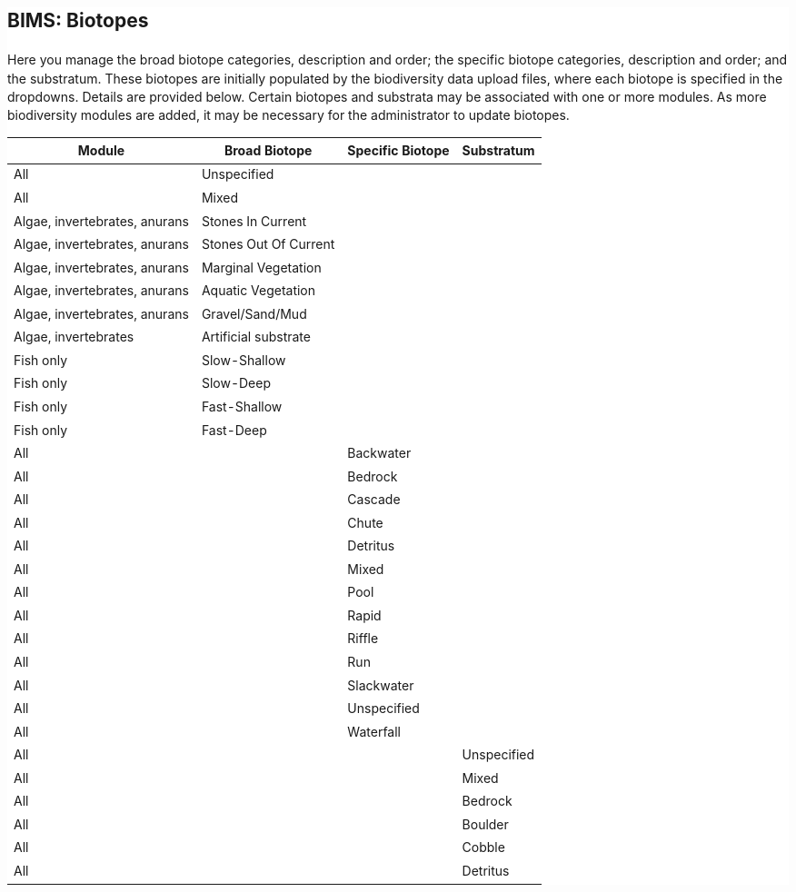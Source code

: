 ## BIMS: Biotopes

Here you manage the broad biotope categories, description and order; the specific biotope categories, description and order; and the substratum.  These biotopes are initially populated by the biodiversity data upload files, where each biotope is specified in the dropdowns. Details are provided below. Certain biotopes and substrata may be associated with one or more modules.  As more biodiversity modules are added, it may be necessary for the administrator to update biotopes.

| Module | Broad Biotope | Specific Biotope | Substratum |
| -- | -- | -- | -- |
| All | Unspecified |  |  |
| All | Mixed |  |  |
| Algae, invertebrates, anurans | Stones In Current |  |  |
| Algae, invertebrates, anurans | Stones Out Of Current |  |  |
| Algae, invertebrates, anurans | Marginal Vegetation |  |  |
| Algae, invertebrates, anurans | Aquatic Vegetation |  |  |
| Algae, invertebrates, anurans | Gravel/Sand/Mud |  |  |
| Algae, invertebrates | Artificial substrate |  |  |
| Fish only | Slow-Shallow |  |  |
| Fish only | Slow-Deep |  |  |
| Fish only | Fast-Shallow |  |  |
| Fish only | Fast-Deep |  |  |
| All |  | Backwater |  |
| All |  | Bedrock |  |
| All |  | Cascade |  |
| All |  | Chute |  |
| All |  | Detritus |  |
| All |  | Mixed |  |
| All |  | Pool |  |
| All |  | Rapid |  |
| All |  | Riffle |  |
| All |  | Run |  |
| All |  | Slackwater |  |
| All |  | Unspecified |  |
| All |  | Waterfall |  |
| All |  |  | Unspecified |
| All |  |  | Mixed |
| All |  |  | Bedrock |
| All |  |  | Boulder |
| All |  |  | Cobble |
| All |  |  | Detritus |
